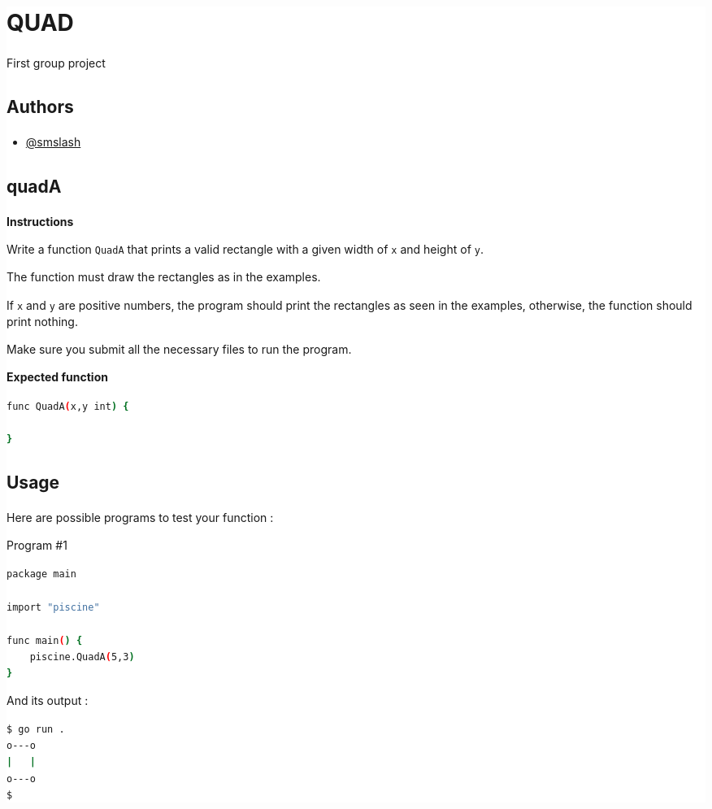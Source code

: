 # QUAD 

First group project

## Authors

* [@smslash](https://github.com/smslash)

## quadA

**Instructions**

Write a function `QuadA` that prints a valid rectangle with a given width of `x` and height of `y`.

The function must draw the rectangles as in the examples.

If `x` and `y` are positive numbers, the program should print the rectangles as seen in the examples, otherwise, the function should print nothing.

Make sure you submit all the necessary files to run the program.

**Expected function**

```bash
func QuadA(x,y int) {

}
```

## Usage

Here are possible programs to test your function :

Program #1

```bash
package main

import "piscine"

func main() {
	piscine.QuadA(5,3)
}
```

And its output :

```bash
$ go run .
o---o
|   |
o---o
$
```
